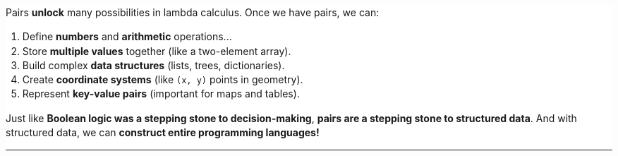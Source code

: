 Pairs **unlock** many possibilities in lambda calculus. Once we have pairs, we can:

1. Define **numbers** and **arithmetic** operations...
2. Store **multiple values** together (like a two-element array).
3. Build complex **data structures** (lists, trees, dictionaries).
4. Create **coordinate systems** (like `(x, y)` points in geometry).
5. Represent **key-value pairs** (important for maps and tables).

Just like **Boolean logic was a stepping stone to decision-making**, **pairs are a stepping stone to structured data**. And with structured data, we can **construct entire programming languages!**

---
